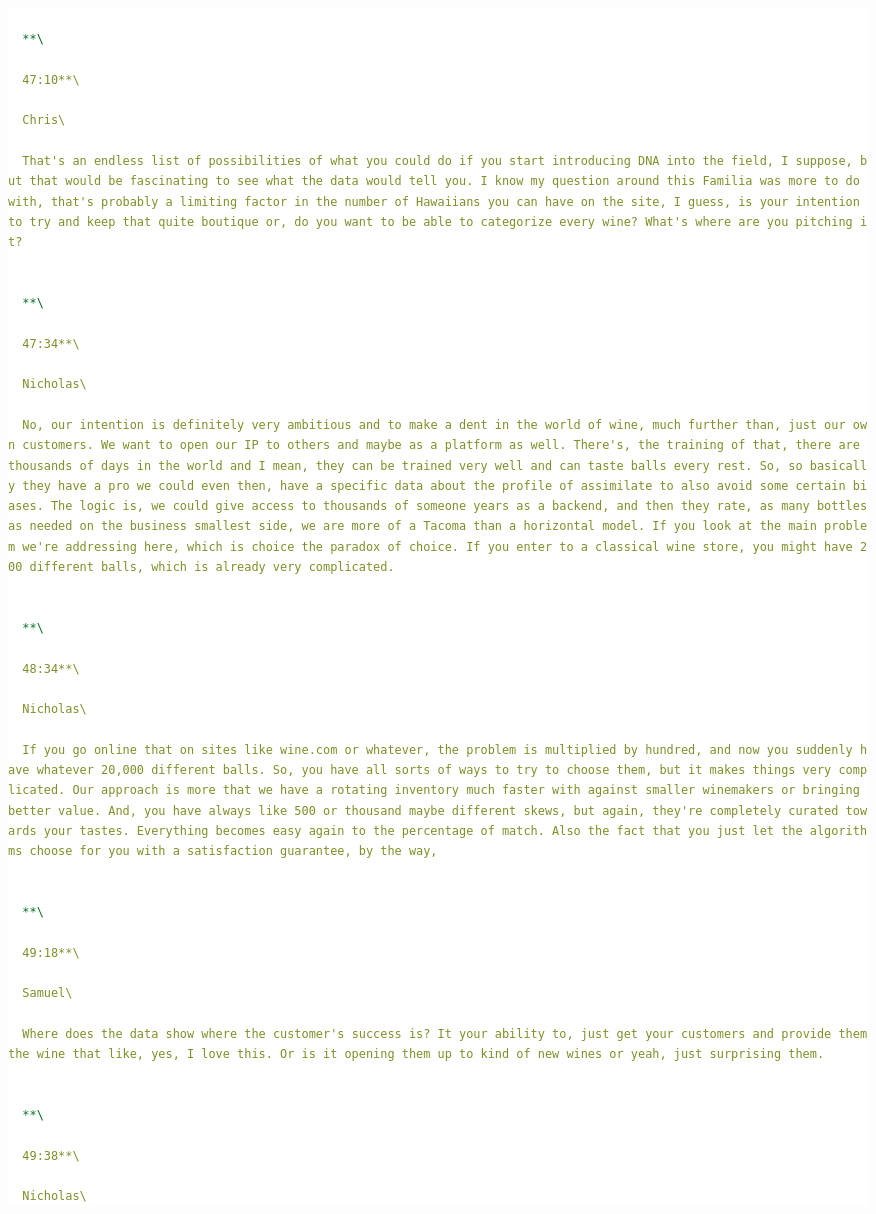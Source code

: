 ```yaml

  **\

  47:10**\

  Chris\

  That's an endless list of possibilities of what you could do if you start introducing DNA into the field, I suppose, but that would be fascinating to see what the data would tell you. I know my question around this Familia was more to do with, that's probably a limiting factor in the number of Hawaiians you can have on the site, I guess, is your intention to try and keep that quite boutique or, do you want to be able to categorize every wine? What's where are you pitching it? 


  **\

  47:34**\

  Nicholas\

  No, our intention is definitely very ambitious and to make a dent in the world of wine, much further than, just our own customers. We want to open our IP to others and maybe as a platform as well. There's, the training of that, there are thousands of days in the world and I mean, they can be trained very well and can taste balls every rest. So, so basically they have a pro we could even then, have a specific data about the profile of assimilate to also avoid some certain biases. The logic is, we could give access to thousands of someone years as a backend, and then they rate, as many bottles as needed on the business smallest side, we are more of a Tacoma than a horizontal model. If you look at the main problem we're addressing here, which is choice the paradox of choice. If you enter to a classical wine store, you might have 200 different balls, which is already very complicated. 


  **\

  48:34**\

  Nicholas\

  If you go online that on sites like wine.com or whatever, the problem is multiplied by hundred, and now you suddenly have whatever 20,000 different balls. So, you have all sorts of ways to try to choose them, but it makes things very complicated. Our approach is more that we have a rotating inventory much faster with against smaller winemakers or bringing better value. And, you have always like 500 or thousand maybe different skews, but again, they're completely curated towards your tastes. Everything becomes easy again to the percentage of match. Also the fact that you just let the algorithms choose for you with a satisfaction guarantee, by the way, 


  **\

  49:18**\

  Samuel\

  Where does the data show where the customer's success is? It your ability to, just get your customers and provide them the wine that like, yes, I love this. Or is it opening them up to kind of new wines or yeah, just surprising them. 


  **\

  49:38**\

  Nicholas\

```